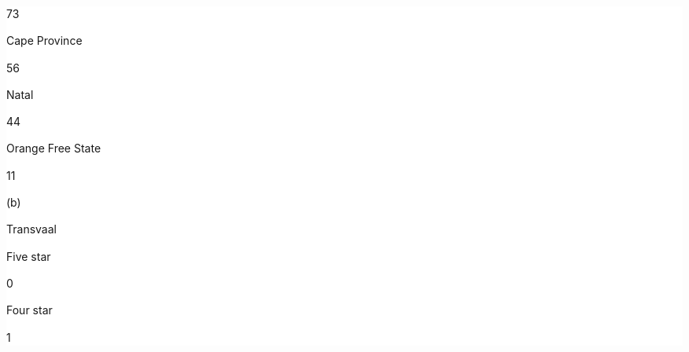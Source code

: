 <td><p>73</p></td>

</tr>

<tr>

<td><p></p></td>

<td><p>Cape Province</p></td>

<td><p>56</p></td>

</tr>

<tr>

<td><p></p></td>

<td><p>Natal</p></td>

<td><p>44</p></td>

</tr>

<tr>

<td><p></p></td>

<td><p>Orange Free State</p></td>

<td><p>11</p></td>

</tr>

<tr>

<td><p>(b)</p></td>

<td><p>Transvaal</p></td>

<td><p></p></td>

</tr>

<tr>

<td><p></p></td>

<td><p>Five star</p></td>

<td><p>0</p></td>

</tr>

<tr>

<td><p></p></td>

<td><p>Four star</p></td>

<td><p>1</p></td>

</tr>

<tr>
